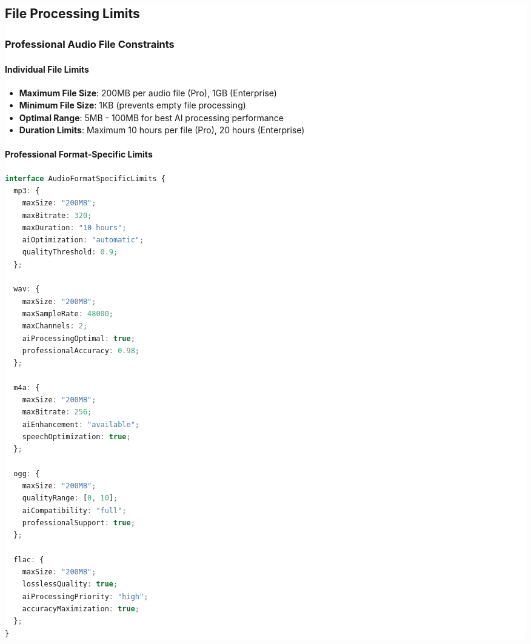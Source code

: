 ## File Processing Limits

### Professional Audio File Constraints

#### Individual File Limits

- **Maximum File Size**: 200MB per audio file (Pro), 1GB (Enterprise)
- **Minimum File Size**: 1KB (prevents empty file processing)
- **Optimal Range**: 5MB - 100MB for best AI processing performance
- **Duration Limits**: Maximum 10 hours per file (Pro), 20 hours (Enterprise)

#### Professional Format-Specific Limits

```typescript
interface AudioFormatSpecificLimits {
  mp3: {
    maxSize: "200MB";
    maxBitrate: 320;
    maxDuration: "10 hours";
    aiOptimization: "automatic";
    qualityThreshold: 0.9;
  };

  wav: {
    maxSize: "200MB";
    maxSampleRate: 48000;
    maxChannels: 2;
    aiProcessingOptimal: true;
    professionalAccuracy: 0.98;
  };

  m4a: {
    maxSize: "200MB";
    maxBitrate: 256;
    aiEnhancement: "available";
    speechOptimization: true;
  };

  ogg: {
    maxSize: "200MB";
    qualityRange: [0, 10];
    aiCompatibility: "full";
    professionalSupport: true;
  };

  flac: {
    maxSize: "200MB";
    losslessQuality: true;
    aiProcessingPriority: "high";
    accuracyMaximization: true;
  };
}
```
